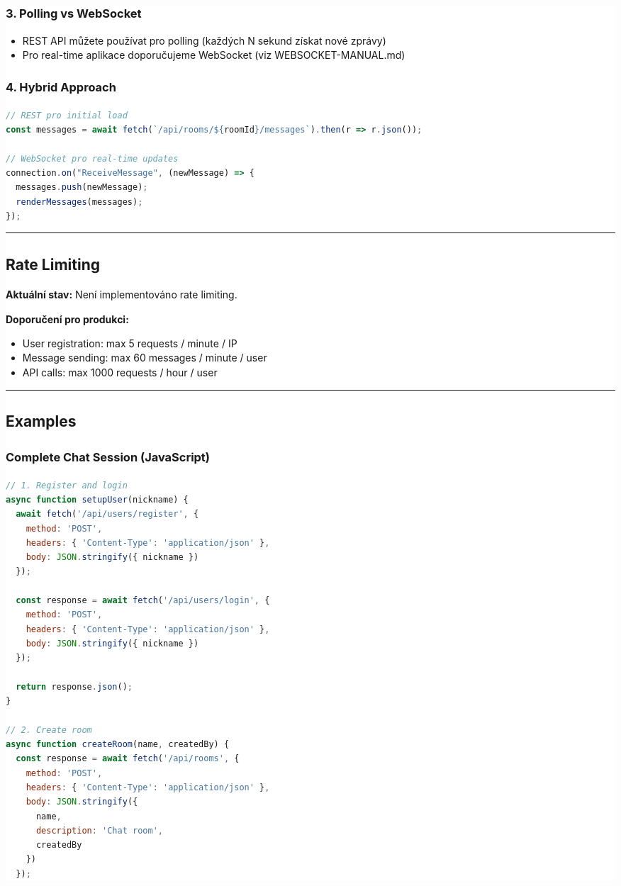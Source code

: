 ### 3. Polling vs WebSocket
- REST API můžete používat pro polling (každých N sekund získat nové zprávy)
- Pro real-time aplikace doporučujeme WebSocket (viz WEBSOCKET-MANUAL.md)

### 4. Hybrid Approach
```javascript
// REST pro initial load
const messages = await fetch(`/api/rooms/${roomId}/messages`).then(r => r.json());

// WebSocket pro real-time updates
connection.on("ReceiveMessage", (newMessage) => {
  messages.push(newMessage);
  renderMessages(messages);
});
```

---

## Rate Limiting

**Aktuální stav:** Není implementováno rate limiting.

**Doporučení pro produkci:**
- User registration: max 5 requests / minute / IP
- Message sending: max 60 messages / minute / user
- API calls: max 1000 requests / hour / user

---

## Examples

### Complete Chat Session (JavaScript)

```javascript
// 1. Register and login
async function setupUser(nickname) {
  await fetch('/api/users/register', {
    method: 'POST',
    headers: { 'Content-Type': 'application/json' },
    body: JSON.stringify({ nickname })
  });

  const response = await fetch('/api/users/login', {
    method: 'POST',
    headers: { 'Content-Type': 'application/json' },
    body: JSON.stringify({ nickname })
  });

  return response.json();
}

// 2. Create room
async function createRoom(name, createdBy) {
  const response = await fetch('/api/rooms', {
    method: 'POST',
    headers: { 'Content-Type': 'application/json' },
    body: JSON.stringify({
      name,
      description: 'Chat room',
      createdBy
    })
  });

```